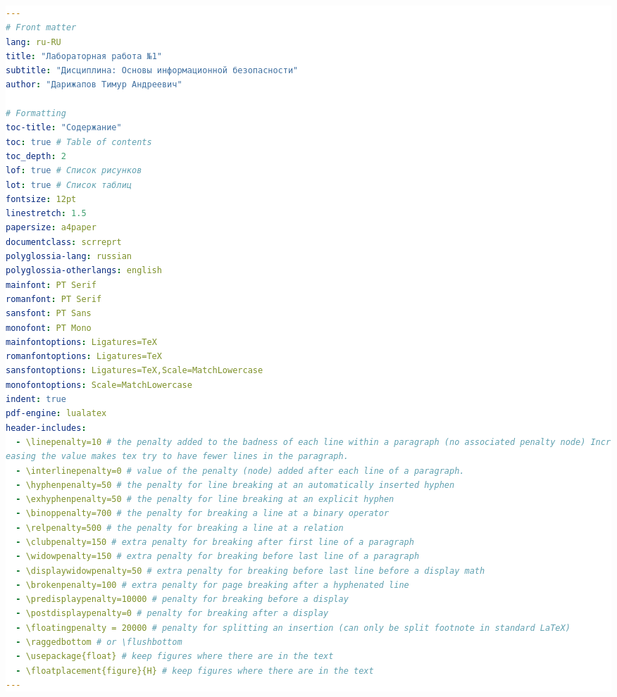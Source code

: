 ```yaml
---
# Front matter
lang: ru-RU
title: "Лабораторная работа №1"
subtitle: "Дисциплина: Основы информационной безопасности"
author: "Дарижапов Тимур Андреевич"

# Formatting
toc-title: "Содержание"
toc: true # Table of contents
toc_depth: 2
lof: true # Список рисунков
lot: true # Список таблиц
fontsize: 12pt
linestretch: 1.5
papersize: a4paper
documentclass: scrreprt
polyglossia-lang: russian
polyglossia-otherlangs: english
mainfont: PT Serif
romanfont: PT Serif
sansfont: PT Sans
monofont: PT Mono
mainfontoptions: Ligatures=TeX
romanfontoptions: Ligatures=TeX
sansfontoptions: Ligatures=TeX,Scale=MatchLowercase
monofontoptions: Scale=MatchLowercase
indent: true
pdf-engine: lualatex
header-includes:
  - \linepenalty=10 # the penalty added to the badness of each line within a paragraph (no associated penalty node) Increasing the value makes tex try to have fewer lines in the paragraph.
  - \interlinepenalty=0 # value of the penalty (node) added after each line of a paragraph.
  - \hyphenpenalty=50 # the penalty for line breaking at an automatically inserted hyphen
  - \exhyphenpenalty=50 # the penalty for line breaking at an explicit hyphen
  - \binoppenalty=700 # the penalty for breaking a line at a binary operator
  - \relpenalty=500 # the penalty for breaking a line at a relation
  - \clubpenalty=150 # extra penalty for breaking after first line of a paragraph
  - \widowpenalty=150 # extra penalty for breaking before last line of a paragraph
  - \displaywidowpenalty=50 # extra penalty for breaking before last line before a display math
  - \brokenpenalty=100 # extra penalty for page breaking after a hyphenated line
  - \predisplaypenalty=10000 # penalty for breaking before a display
  - \postdisplaypenalty=0 # penalty for breaking after a display
  - \floatingpenalty = 20000 # penalty for splitting an insertion (can only be split footnote in standard LaTeX)
  - \raggedbottom # or \flushbottom
  - \usepackage{float} # keep figures where there are in the text
  - \floatplacement{figure}{H} # keep figures where there are in the text
---
```
